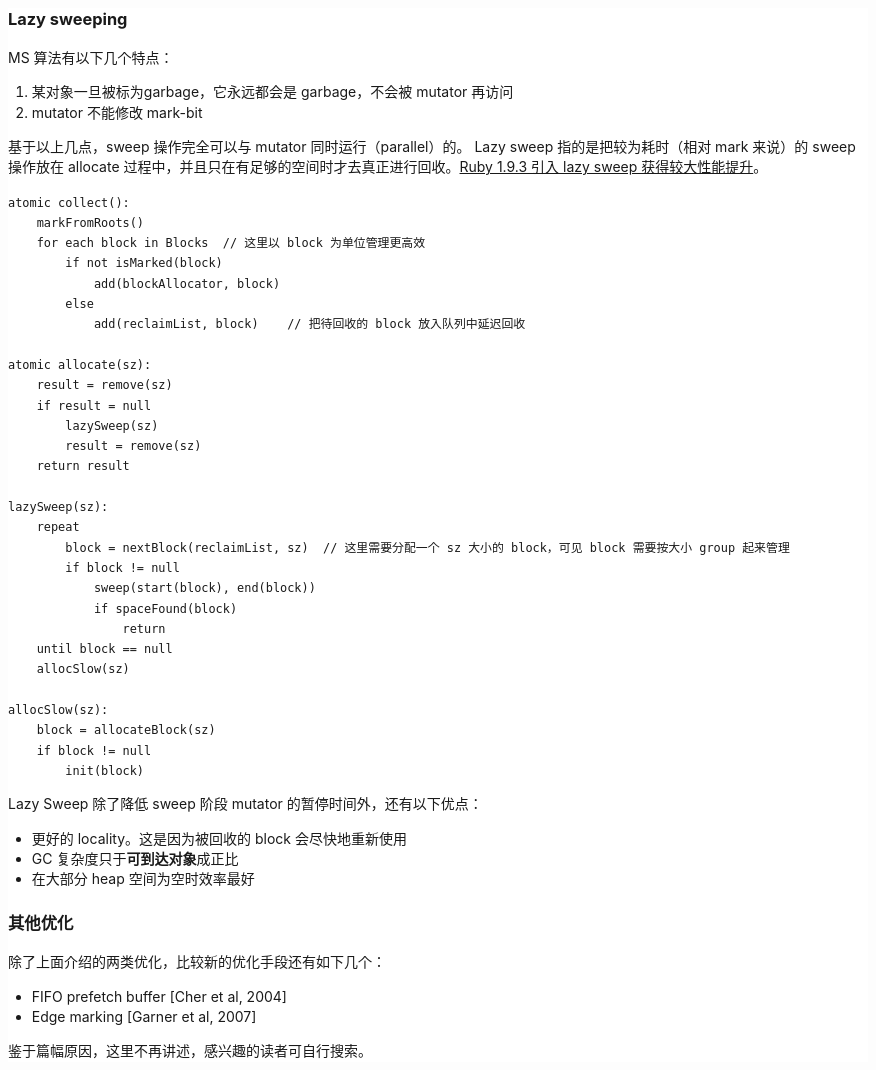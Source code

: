 ### Lazy sweeping

MS 算法有以下几个特点：
1. 某对象一旦被标为garbage，它永远都会是 garbage，不会被 mutator 再访问
2. mutator 不能修改 mark-bit

基于以上几点，sweep 操作完全可以与 mutator 同时运行（parallel）的。
Lazy sweep 指的是把较为耗时（相对 mark 来说）的 sweep 操作放在 allocate 过程中，并且只在有足够的空间时才去真正进行回收。[Ruby 1.9.3 引入 lazy sweep 获得较大性能提升](https://www.infoq.com/news/2011/08/ruby193-gc)。

```
atomic collect():
    markFromRoots()
    for each block in Blocks  // 这里以 block 为单位管理更高效
        if not isMarked(block)
            add(blockAllocator, block)
        else
            add(reclaimList, block)    // 把待回收的 block 放入队列中延迟回收
            
atomic allocate(sz):
    result = remove(sz)
    if result = null
        lazySweep(sz)
        result = remove(sz)
    return result
    
lazySweep(sz):
    repeat
        block = nextBlock(reclaimList, sz)  // 这里需要分配一个 sz 大小的 block，可见 block 需要按大小 group 起来管理
        if block != null
            sweep(start(block), end(block))
            if spaceFound(block)
                return
    until block == null
    allocSlow(sz)
    
allocSlow(sz):
    block = allocateBlock(sz)
    if block != null
        init(block)
```
Lazy Sweep 除了降低 sweep 阶段 mutator 的暂停时间外，还有以下优点：
- 更好的 locality。这是因为被回收的 block 会尽快地重新使用
- GC 复杂度只于**可到达对象**成正比
- 在大部分 heap 空间为空时效率最好

### 其他优化
除了上面介绍的两类优化，比较新的优化手段还有如下几个：
- FIFO prefetch buffer [Cher et al, 2004]
- Edge marking [Garner et al, 2007]

鉴于篇幅原因，这里不再讲述，感兴趣的读者可自行搜索。
